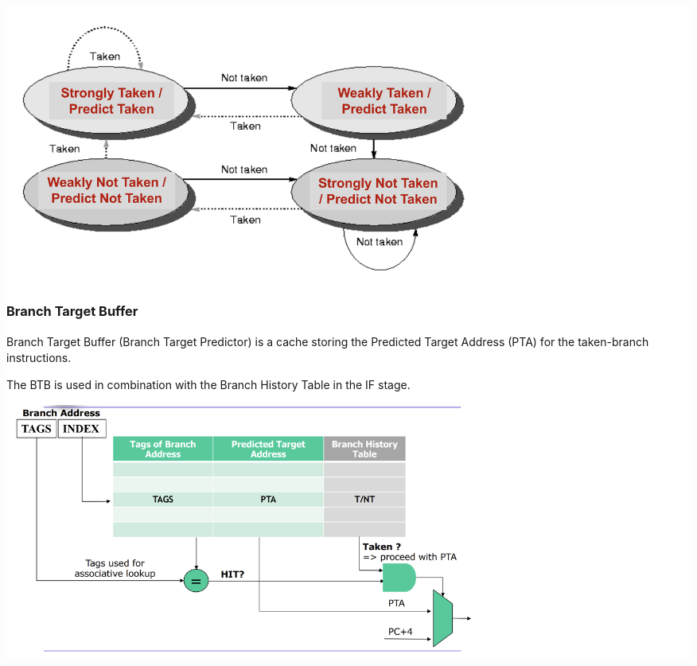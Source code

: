<img src="./picture/image_28.png" alt="s" width="600"/> 

### Branch Target Buffer

Branch Target Buffer (Branch Target Predictor) is a cache storing the Predicted Target Address (PTA) for the taken-branch instructions.

The BTB is used in combination with the Branch History Table in the IF stage.

<img src="./picture/image_29.png" alt="s" width="600"/> 
